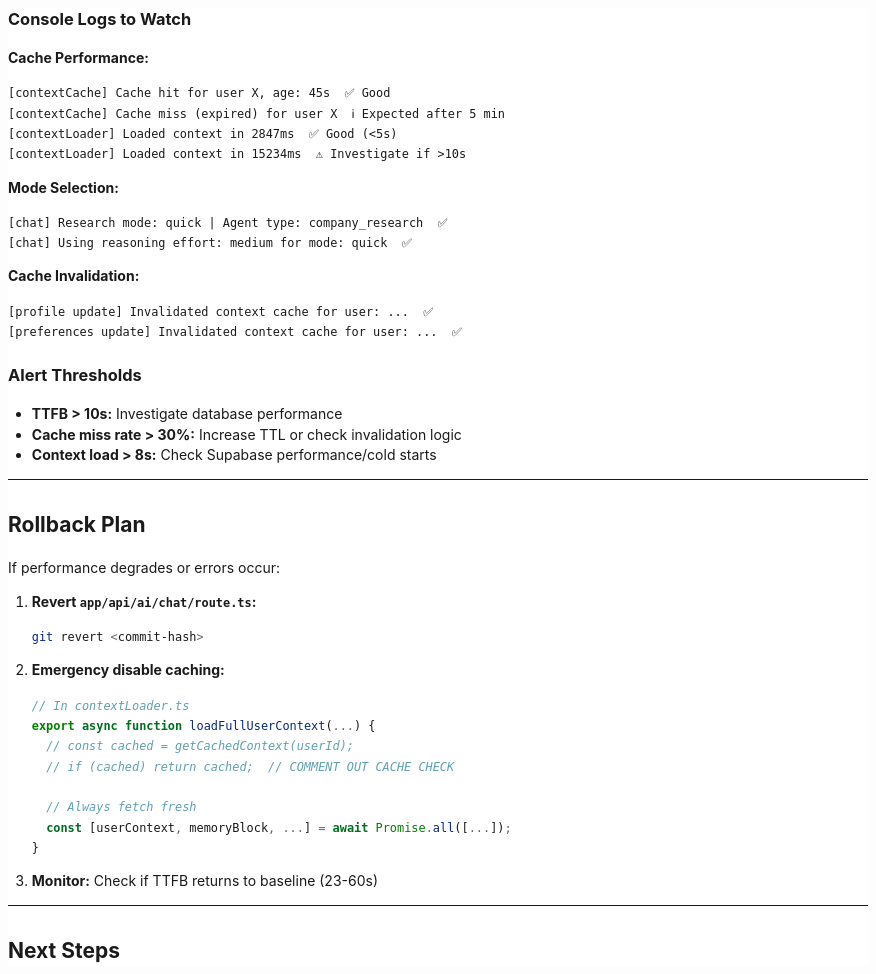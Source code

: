 ### Console Logs to Watch

**Cache Performance:**
```
[contextCache] Cache hit for user X, age: 45s  ✅ Good
[contextCache] Cache miss (expired) for user X  ℹ️ Expected after 5 min
[contextLoader] Loaded context in 2847ms  ✅ Good (<5s)
[contextLoader] Loaded context in 15234ms  ⚠️ Investigate if >10s
```

**Mode Selection:**
```
[chat] Research mode: quick | Agent type: company_research  ✅
[chat] Using reasoning effort: medium for mode: quick  ✅
```

**Cache Invalidation:**
```
[profile update] Invalidated context cache for user: ...  ✅
[preferences update] Invalidated context cache for user: ...  ✅
```

### Alert Thresholds

- **TTFB > 10s:** Investigate database performance
- **Cache miss rate > 30%:** Increase TTL or check invalidation logic
- **Context load > 8s:** Check Supabase performance/cold starts

---

## Rollback Plan

If performance degrades or errors occur:

1. **Revert `app/api/ai/chat/route.ts`:**
   ```bash
   git revert <commit-hash>
   ```

2. **Emergency disable caching:**
   ```typescript
   // In contextLoader.ts
   export async function loadFullUserContext(...) {
     // const cached = getCachedContext(userId);
     // if (cached) return cached;  // COMMENT OUT CACHE CHECK

     // Always fetch fresh
     const [userContext, memoryBlock, ...] = await Promise.all([...]);
   }
   ```

3. **Monitor:** Check if TTFB returns to baseline (23-60s)

---

## Next Steps
